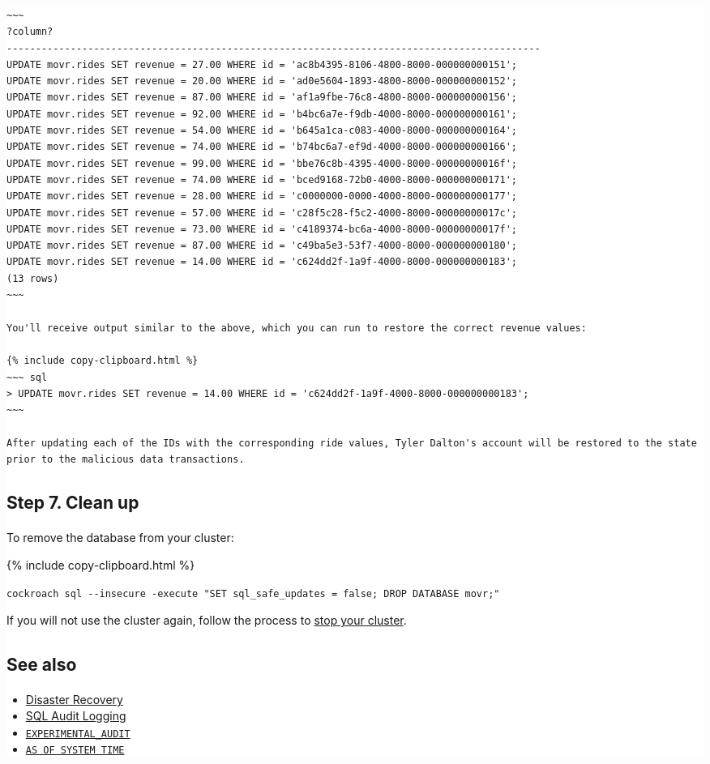     ~~~
    ?column?
    --------------------------------------------------------------------------------------------
    UPDATE movr.rides SET revenue = 27.00 WHERE id = 'ac8b4395-8106-4800-8000-000000000151';
    UPDATE movr.rides SET revenue = 20.00 WHERE id = 'ad0e5604-1893-4800-8000-000000000152';
    UPDATE movr.rides SET revenue = 87.00 WHERE id = 'af1a9fbe-76c8-4800-8000-000000000156';
    UPDATE movr.rides SET revenue = 92.00 WHERE id = 'b4bc6a7e-f9db-4000-8000-000000000161';
    UPDATE movr.rides SET revenue = 54.00 WHERE id = 'b645a1ca-c083-4000-8000-000000000164';
    UPDATE movr.rides SET revenue = 74.00 WHERE id = 'b74bc6a7-ef9d-4000-8000-000000000166';
    UPDATE movr.rides SET revenue = 99.00 WHERE id = 'bbe76c8b-4395-4000-8000-00000000016f';
    UPDATE movr.rides SET revenue = 74.00 WHERE id = 'bced9168-72b0-4000-8000-000000000171';
    UPDATE movr.rides SET revenue = 28.00 WHERE id = 'c0000000-0000-4000-8000-000000000177';
    UPDATE movr.rides SET revenue = 57.00 WHERE id = 'c28f5c28-f5c2-4000-8000-00000000017c';
    UPDATE movr.rides SET revenue = 73.00 WHERE id = 'c4189374-bc6a-4000-8000-00000000017f';
    UPDATE movr.rides SET revenue = 87.00 WHERE id = 'c49ba5e3-53f7-4000-8000-000000000180';
    UPDATE movr.rides SET revenue = 14.00 WHERE id = 'c624dd2f-1a9f-4000-8000-000000000183';
    (13 rows)
    ~~~

    You'll receive output similar to the above, which you can run to restore the correct revenue values:

    {% include copy-clipboard.html %}
    ~~~ sql
    > UPDATE movr.rides SET revenue = 14.00 WHERE id = 'c624dd2f-1a9f-4000-8000-000000000183';
    ~~~

    After updating each of the IDs with the corresponding ride values, Tyler Dalton's account will be restored to the state prior to the malicious data transactions.

## Step 7. Clean up

To remove the database from your cluster:

{% include copy-clipboard.html %}
~~~ shell
cockroach sql --insecure -execute "SET sql_safe_updates = false; DROP DATABASE movr;"
~~~

If you will not use the cluster again, follow the process to [stop your cluster](secure-a-cluster.html#step-8-stop-the-cluster).

## See also

- [Disaster Recovery](disaster-recovery.html)
- [SQL Audit Logging](sql-audit-logging.html)
- [`EXPERIMENTAL_AUDIT`](experimental-audit.html)
- [`AS OF SYSTEM TIME`](as-of-system-time.html)

